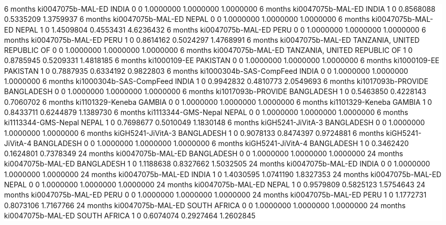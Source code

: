 6 months    ki0047075b-MAL-ED         INDIA                          0                    0                 1.0000000   1.0000000   1.0000000
6 months    ki0047075b-MAL-ED         INDIA                          1                    0                 0.8568088   0.5335209   1.3759937
6 months    ki0047075b-MAL-ED         NEPAL                          0                    0                 1.0000000   1.0000000   1.0000000
6 months    ki0047075b-MAL-ED         NEPAL                          1                    0                 1.4509804   0.4553431   4.6236432
6 months    ki0047075b-MAL-ED         PERU                           0                    0                 1.0000000   1.0000000   1.0000000
6 months    ki0047075b-MAL-ED         PERU                           1                    0                 0.8614162   0.5024297   1.4768991
6 months    ki0047075b-MAL-ED         TANZANIA, UNITED REPUBLIC OF   0                    0                 1.0000000   1.0000000   1.0000000
6 months    ki0047075b-MAL-ED         TANZANIA, UNITED REPUBLIC OF   1                    0                 0.8785945   0.5209331   1.4818185
6 months    ki1000109-EE              PAKISTAN                       0                    0                 1.0000000   1.0000000   1.0000000
6 months    ki1000109-EE              PAKISTAN                       1                    0                 0.7887935   0.6334192   0.9822803
6 months    ki1000304b-SAS-CompFeed   INDIA                          0                    0                 1.0000000   1.0000000   1.0000000
6 months    ki1000304b-SAS-CompFeed   INDIA                          1                    0                 0.9942832   0.4810773   2.0549693
6 months    ki1017093b-PROVIDE        BANGLADESH                     0                    0                 1.0000000   1.0000000   1.0000000
6 months    ki1017093b-PROVIDE        BANGLADESH                     1                    0                 0.5463850   0.4228143   0.7060702
6 months    ki1101329-Keneba          GAMBIA                         0                    0                 1.0000000   1.0000000   1.0000000
6 months    ki1101329-Keneba          GAMBIA                         1                    0                 0.8433711   0.6244879   1.1389730
6 months    ki1113344-GMS-Nepal       NEPAL                          0                    0                 1.0000000   1.0000000   1.0000000
6 months    ki1113344-GMS-Nepal       NEPAL                          1                    0                 0.7698677   0.5010049   1.1830148
6 months    kiGH5241-JiVitA-3         BANGLADESH                     0                    0                 1.0000000   1.0000000   1.0000000
6 months    kiGH5241-JiVitA-3         BANGLADESH                     1                    0                 0.9078133   0.8474397   0.9724881
6 months    kiGH5241-JiVitA-4         BANGLADESH                     0                    0                 1.0000000   1.0000000   1.0000000
6 months    kiGH5241-JiVitA-4         BANGLADESH                     1                    0                 0.3462420   0.1624801   0.7378349
24 months   ki0047075b-MAL-ED         BANGLADESH                     0                    0                 1.0000000   1.0000000   1.0000000
24 months   ki0047075b-MAL-ED         BANGLADESH                     1                    0                 1.1188638   0.8327662   1.5032505
24 months   ki0047075b-MAL-ED         INDIA                          0                    0                 1.0000000   1.0000000   1.0000000
24 months   ki0047075b-MAL-ED         INDIA                          1                    0                 1.4030595   1.0741190   1.8327353
24 months   ki0047075b-MAL-ED         NEPAL                          0                    0                 1.0000000   1.0000000   1.0000000
24 months   ki0047075b-MAL-ED         NEPAL                          1                    0                 0.9579809   0.5825123   1.5754643
24 months   ki0047075b-MAL-ED         PERU                           0                    0                 1.0000000   1.0000000   1.0000000
24 months   ki0047075b-MAL-ED         PERU                           1                    0                 1.1772731   0.8073106   1.7167766
24 months   ki0047075b-MAL-ED         SOUTH AFRICA                   0                    0                 1.0000000   1.0000000   1.0000000
24 months   ki0047075b-MAL-ED         SOUTH AFRICA                   1                    0                 0.6074074   0.2927464   1.2602845